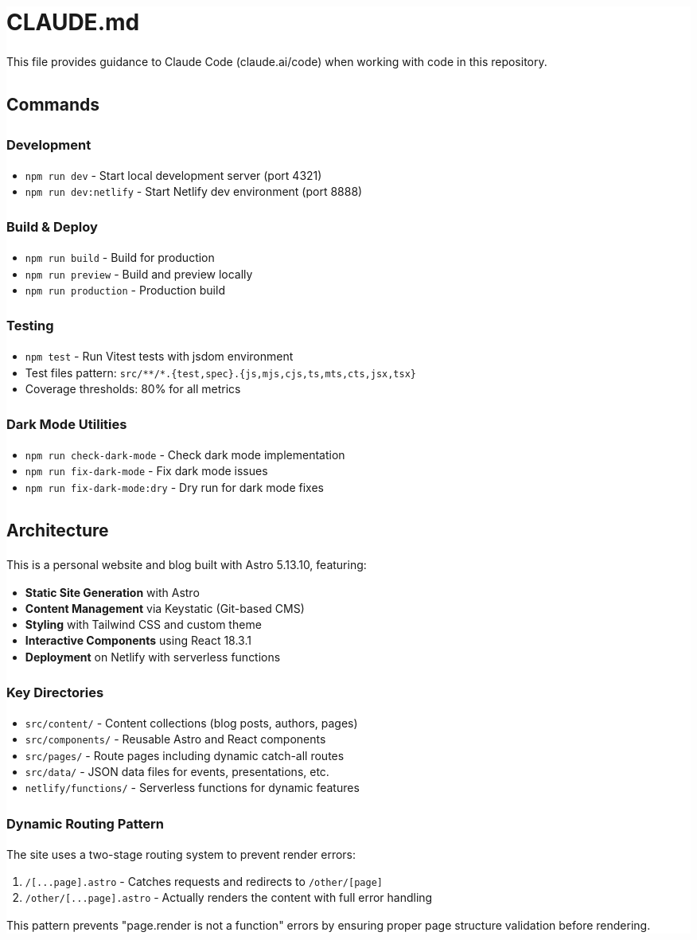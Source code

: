 # CLAUDE.md

This file provides guidance to Claude Code (claude.ai/code) when working with code in this repository.

## Commands

### Development
- `npm run dev` - Start local development server (port 4321)
- `npm run dev:netlify` - Start Netlify dev environment (port 8888)

### Build & Deploy
- `npm run build` - Build for production
- `npm run preview` - Build and preview locally
- `npm run production` - Production build

### Testing
- `npm test` - Run Vitest tests with jsdom environment
- Test files pattern: `src/**/*.{test,spec}.{js,mjs,cjs,ts,mts,cts,jsx,tsx}`
- Coverage thresholds: 80% for all metrics

### Dark Mode Utilities
- `npm run check-dark-mode` - Check dark mode implementation
- `npm run fix-dark-mode` - Fix dark mode issues
- `npm run fix-dark-mode:dry` - Dry run for dark mode fixes

## Architecture

This is a personal website and blog built with Astro 5.13.10, featuring:
- **Static Site Generation** with Astro
- **Content Management** via Keystatic (Git-based CMS)
- **Styling** with Tailwind CSS and custom theme
- **Interactive Components** using React 18.3.1
- **Deployment** on Netlify with serverless functions

### Key Directories
- `src/content/` - Content collections (blog posts, authors, pages)
- `src/components/` - Reusable Astro and React components
- `src/pages/` - Route pages including dynamic catch-all routes
- `src/data/` - JSON data files for events, presentations, etc.
- `netlify/functions/` - Serverless functions for dynamic features

### Dynamic Routing Pattern
The site uses a two-stage routing system to prevent render errors:
1. `/[...page].astro` - Catches requests and redirects to `/other/[page]`
2. `/other/[...page].astro` - Actually renders the content with full error handling

This pattern prevents "page.render is not a function" errors by ensuring proper page structure validation before rendering.
